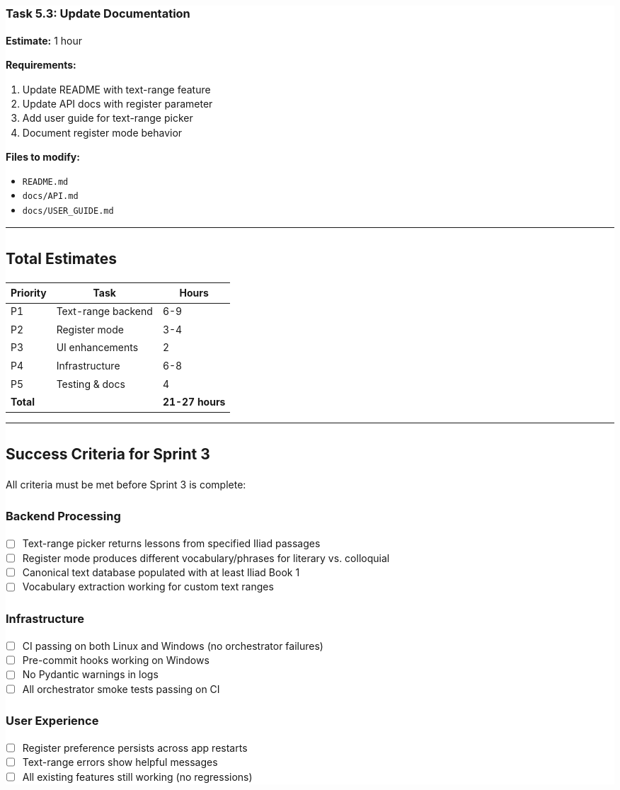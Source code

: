 ### Task 5.3: Update Documentation
**Estimate:** 1 hour

**Requirements:**
1. Update README with text-range feature
2. Update API docs with register parameter
3. Add user guide for text-range picker
4. Document register mode behavior

**Files to modify:**
- `README.md`
- `docs/API.md`
- `docs/USER_GUIDE.md`

---

## Total Estimates

| Priority | Task | Hours |
|----------|------|-------|
| P1 | Text-range backend | 6-9 |
| P2 | Register mode | 3-4 |
| P3 | UI enhancements | 2 |
| P4 | Infrastructure | 6-8 |
| P5 | Testing & docs | 4 |
| **Total** | | **21-27 hours** |

---

## Success Criteria for Sprint 3

All criteria must be met before Sprint 3 is complete:

### Backend Processing
- [ ] Text-range picker returns lessons from specified Iliad passages
- [ ] Register mode produces different vocabulary/phrases for literary vs. colloquial
- [ ] Canonical text database populated with at least Iliad Book 1
- [ ] Vocabulary extraction working for custom text ranges

### Infrastructure
- [ ] CI passing on both Linux and Windows (no orchestrator failures)
- [ ] Pre-commit hooks working on Windows
- [ ] No Pydantic warnings in logs
- [ ] All orchestrator smoke tests passing on CI

### User Experience
- [ ] Register preference persists across app restarts
- [ ] Text-range errors show helpful messages
- [ ] All existing features still working (no regressions)
